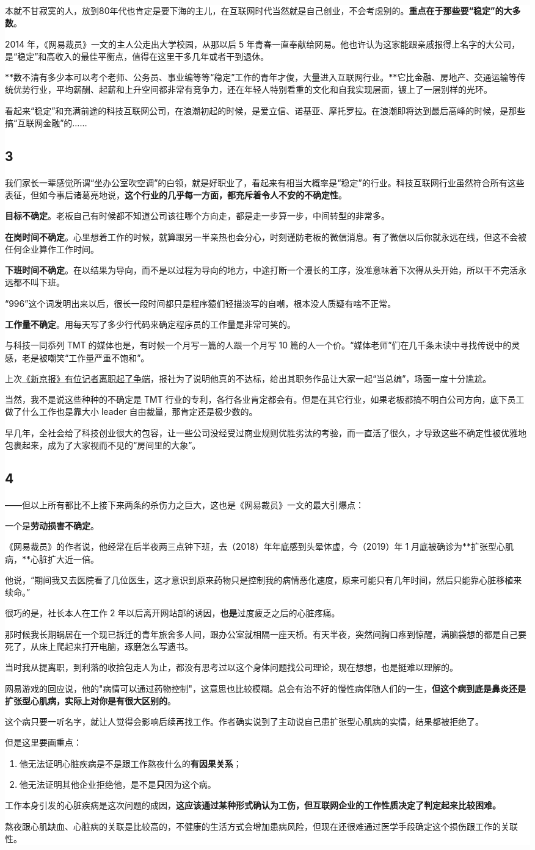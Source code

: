 本就不甘寂寞的人，放到80年代也肯定是要下海的主儿，在互联网时代当然就是自己创业，不会考虑别的。**重点在于那些要“稳定”的大多数**。

2014 年，《网易裁员》一文的主人公走出大学校园，从那以后 5 年青春一直奉献给网易。他也许认为这家能跟亲戚报得上名字的大公司，是“稳定”和高收入的最佳平衡点，值得在这里干多几年或者干到退休。

**数不清有多少本可以考个老师、公务员、事业编等等“稳定”工作的青年才俊，大量进入互联网行业。**它比金融、房地产、交通运输等传统优势行业，平均薪酬、起薪和上升空间都非常有竞争力，还在年轻人特别看重的文化和自我实现层面，镀上了一层别样的光环。

看起来“稳定”和充满前途的科技互联网公司，在浪潮初起的时候，是爱立信、诺基亚、摩托罗拉。在浪潮即将达到最后高峰的时候，是那些搞“互联网金融”的……

## 3

我们家长一辈感觉所谓“坐办公室吹空调”的白领，就是好职业了，看起来有相当大概率是“稳定”的行业。科技互联网行业虽然符合所有这些表征，但如今事后诸葛亮地说，**这个行业的几乎每一方面，都充斥着令人不安的不确定性**。

**目标不确定**。老板自己有时候都不知道公司该往哪个方向走，都是走一步算一步，中间转型的非常多。

**在岗时间不确定**。心里想着工作的时候，就算跟另一半亲热也会分心，时刻谨防老板的微信消息。有了微信以后你就永远在线，但这不会被任何企业算作工作时间。

**下班时间不确定**。在以结果为导向，而不是以过程为导向的地方，中途打断一个漫长的工序，没准意味着下次得从头开始，所以干不完活永远都不叫下班。

“996”这个词发明出来以后，很长一段时间都只是程序猿们轻描淡写的自嘲，根本没人质疑有啥不正常。

**工作量不确定**。用每天写了多少行代码来确定程序员的工作量是非常可笑的。

与科技一同忝列 TMT 的媒体也是，有时候一个月写一篇的人跟一个月写 10 篇的人一个价。“媒体老师”们在几千条未读中寻找传说中的灵感，老是被嘲笑“工作量严重不饱和”。

上次[《新京报》有位记者离职起了争端](https://mp.weixin.qq.com/s?__biz=MzUyODYwMDczMw==&mid=2247484459&idx=1&sn=a04c7e469e6c19dba67b4a80e40f8736&scene=21#wechat_redirect)，报社为了说明他真的不达标，给出其职务作品让大家一起“当总编”，场面一度十分尴尬。

当然，我不是说这些种种的不确定是 TMT 行业的专利，各行各业肯定都会有。但是在其它行业，如果老板都搞不明白公司方向，底下员工做了什么工作也是靠大小 leader 自由裁量，那肯定还是极少数的。

早几年，全社会给了科技创业很大的包容，让一些公司没经受过商业规则优胜劣汰的考验，而一直活了很久，才导致这些不确定性被优雅地包裹起来，成为了大家视而不见的“房间里的大象”。

## 4

——但以上所有都比不上接下来两条的杀伤力之巨大，这也是《网易裁员》一文的最大引爆点：

一个是**劳动损害不确定**。

《网易裁员》的作者说，他经常在后半夜两三点钟下班，去（2018）年年底感到头晕体虚，今（2019）年 1 月底被确诊为**扩张型心肌病，**心脏扩大近一倍。

他说，“期间我又去医院看了几位医生，这才意识到原来药物只是控制我的病情恶化速度，原来可能只有几年时间，然后只能靠心脏移植来续命。”

很巧的是，社长本人在工作 2 年以后离开网站部的诱因，**也是**过度疲乏之后的心脏疼痛。

那时候我长期蜗居在一个现已拆迁的青年旅舍多人间，跟办公室就相隔一座天桥。有天半夜，突然间胸口疼到惊醒，满脑袋想的都是自己要死了，从床上爬起来打开电脑，琢磨怎么写遗书。

当时我从提离职，到利落的收拾包走人为止，都没有思考过以这个身体问题找公司理论，现在想想，也是挺难以理解的。

网易游戏的回应说，他的"病情可以通过药物控制"，这意思也比较模糊。总会有治不好的慢性病伴随人们的一生，**但这个病到底是鼻炎还是扩张型心肌病，实际上对你是有很大区别的**。

这个病只要一听名字，就让人觉得会影响后续再找工作。作者确实说到了主动说自己患扩张型心肌病的实情，结果都被拒绝了。

但是这里要画重点：

1. 他无法证明心脏疾病是不是跟工作熬夜什么的**有因果关系**；

2. 他无法证明其他企业拒绝他，是不是**只**因为这个病。

工作本身引发的心脏疾病是这次问题的成因，**这应该通过某种形式确认为工伤，但互联网企业的工作性质决定了判定起来比较困难。**

熬夜跟心肌缺血、心脏病的关联是比较高的，不健康的生活方式会增加患病风险，但现在还很难通过医学手段确定这个损伤跟工作的关联性。
